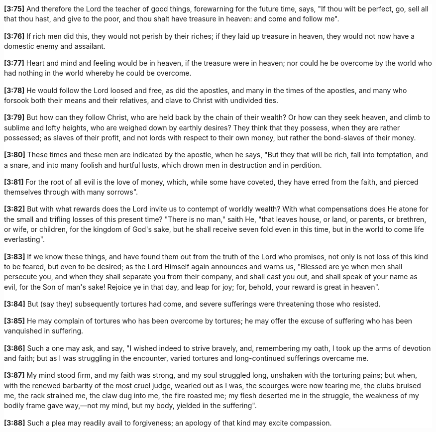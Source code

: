 **[3:75]** And therefore the Lord the teacher of good things, forewarning for the future time, says, "If thou wilt be perfect, go, sell all that thou hast, and give to the poor, and thou shalt have treasure in heaven: and come and follow me".

**[3:76]** If rich men did this, they would not perish by their riches; if they laid up treasure in heaven, they would not now have a domestic enemy and assailant.

**[3:77]** Heart and mind and feeling would be in heaven, if the treasure were in heaven; nor could he be overcome by the world who had nothing in the world whereby he could be overcome.

**[3:78]** He would follow the Lord loosed and free, as did the apostles, and many in the times of the apostles, and many who forsook both their means and their relatives, and clave to Christ with undivided ties.

**[3:79]** But how can they follow Christ, who are held back by the chain of their wealth? Or how can they seek heaven, and climb to sublime and lofty heights, who are weighed down by earthly desires? They think that they possess, when they are rather possessed; as slaves of their profit, and not lords with respect to their own money, but rather the bond-slaves of their money.

**[3:80]** These times and these men are indicated by the apostle, when he says, "But they that will be rich, fall into temptation, and a snare, and into many foolish and hurtful lusts, which drown men in destruction and in perdition.

**[3:81]** For the root of all evil is the love of money, which, while some have coveted, they have erred from the faith, and pierced themselves through with many sorrows".

**[3:82]** But with what rewards does the Lord invite us to contempt of worldly wealth? With what compensations does He atone for the small and trifling losses of this present time? "There is no man," saith He, "that leaves house, or land, or parents, or brethren, or wife, or children, for the kingdom of God's sake, but he shall receive seven fold even in this time, but in the world to come life everlasting".

**[3:83]** If we know these things, and have found them out from the truth of the Lord who promises, not only is not loss of this kind to be feared, but even to be desired; as the Lord Himself again announces and warns us, "Blessed are ye when men shall persecute you, and when they shall separate you from their company, and shall cast you out, and shall speak of your name as evil, for the Son of man's sake!  Rejoice ye in that day, and leap for joy; for, behold, your reward is great in heaven".

**[3:84]** But (say they) subsequently tortures had come, and severe sufferings were threatening those who resisted.

**[3:85]** He may complain of tortures who has been overcome by tortures; he may offer the excuse of suffering who has been vanquished in suffering.

**[3:86]** Such a one may ask, and say, "I wished indeed to strive bravely, and, remembering my oath, I took up the arms of devotion and faith; but as I was struggling in the encounter, varied tortures and long-continued sufferings overcame me.

**[3:87]** My mind stood firm, and my faith was strong, and my soul struggled long, unshaken with the torturing pains; but when, with the renewed barbarity of the most cruel judge, wearied out as I was, the scourges were now tearing me, the clubs bruised me, the rack strained me, the claw dug into me, the fire roasted me; my flesh deserted me in the struggle, the weakness of my bodily frame gave way,—not my mind, but my body, yielded in the suffering".

**[3:88]** Such a plea may readily avail to forgiveness; an apology of that kind may excite compassion.
